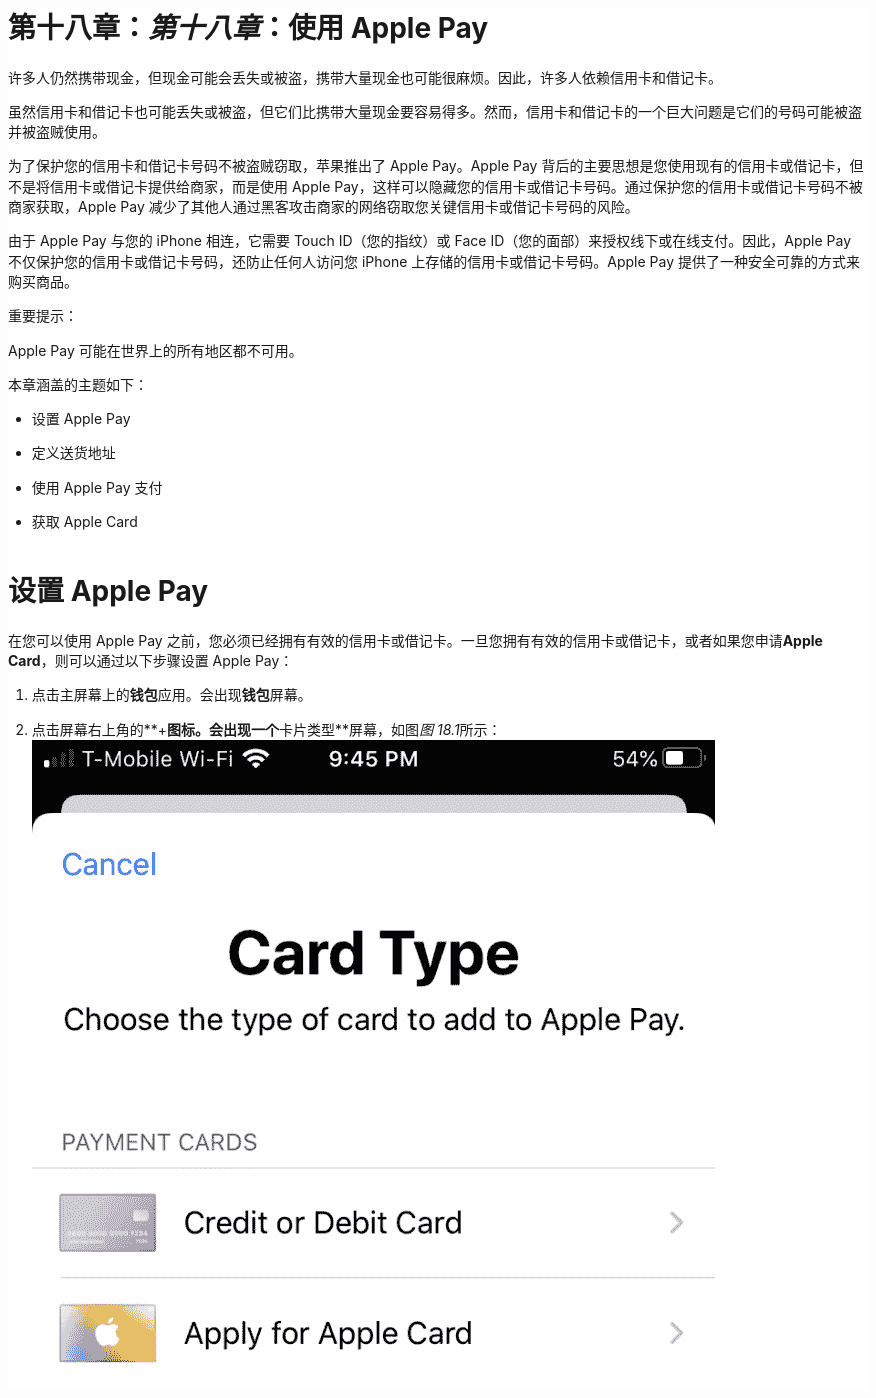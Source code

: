 # 第十八章：*第十八章*：使用 Apple Pay

许多人仍然携带现金，但现金可能会丢失或被盗，携带大量现金也可能很麻烦。因此，许多人依赖信用卡和借记卡。

虽然信用卡和借记卡也可能丢失或被盗，但它们比携带大量现金要容易得多。然而，信用卡和借记卡的一个巨大问题是它们的号码可能被盗并被盗贼使用。

为了保护您的信用卡和借记卡号码不被盗贼窃取，苹果推出了 Apple Pay。Apple Pay 背后的主要思想是您使用现有的信用卡或借记卡，但不是将信用卡或借记卡提供给商家，而是使用 Apple Pay，这样可以隐藏您的信用卡或借记卡号码。通过保护您的信用卡或借记卡号码不被商家获取，Apple Pay 减少了其他人通过黑客攻击商家的网络窃取您关键信用卡或借记卡号码的风险。

由于 Apple Pay 与您的 iPhone 相连，它需要 Touch ID（您的指纹）或 Face ID（您的面部）来授权线下或在线支付。因此，Apple Pay 不仅保护您的信用卡或借记卡号码，还防止任何人访问您 iPhone 上存储的信用卡或借记卡号码。Apple Pay 提供了一种安全可靠的方式来购买商品。

重要提示：

Apple Pay 可能在世界上的所有地区都不可用。

本章涵盖的主题如下：

+   设置 Apple Pay

+   定义送货地址

+   使用 Apple Pay 支付

+   获取 Apple Card

# 设置 Apple Pay

在您可以使用 Apple Pay 之前，您必须已经拥有有效的信用卡或借记卡。一旦您拥有有效的信用卡或借记卡，或者如果您申请**Apple Card**，则可以通过以下步骤设置 Apple Pay：

1.  点击主屏幕上的**钱包**应用。会出现**钱包**屏幕。

1.  点击屏幕右上角的**+**图标。会出现一个**卡片类型**屏幕，如图*图 18.1*所示：![图 18.1 – 卡片类型屏幕    ](img/Figure18.1_B14100.jpg)
